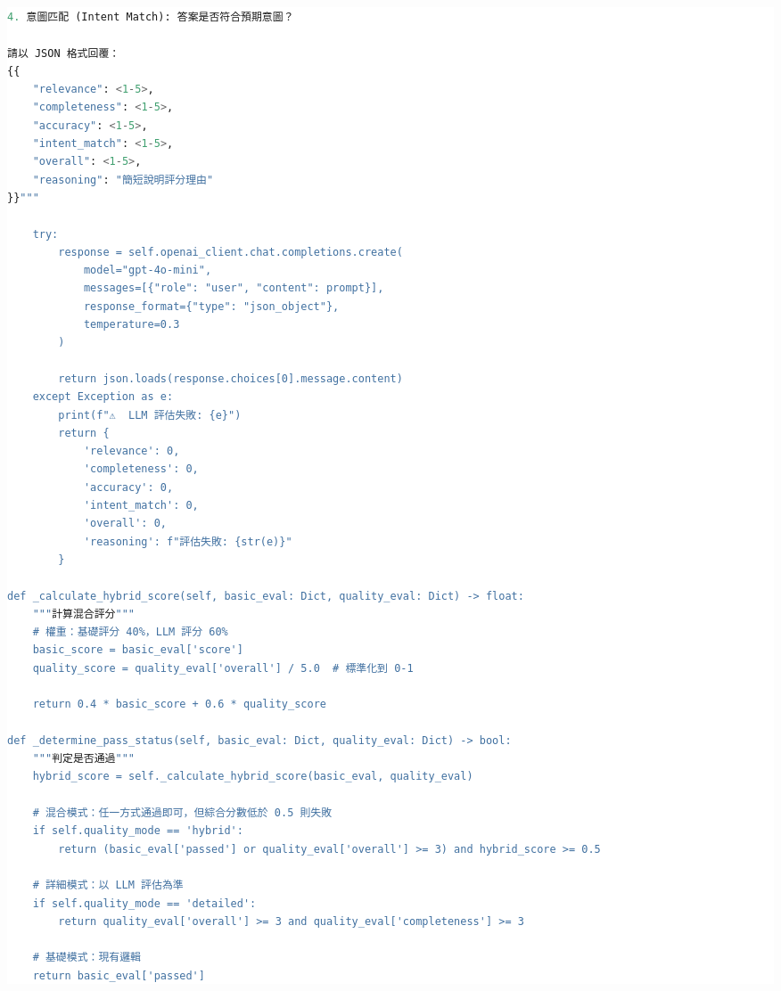 ```python
4. 意圖匹配 (Intent Match): 答案是否符合預期意圖？

請以 JSON 格式回覆：
{{
    "relevance": <1-5>,
    "completeness": <1-5>,
    "accuracy": <1-5>,
    "intent_match": <1-5>,
    "overall": <1-5>,
    "reasoning": "簡短說明評分理由"
}}"""

    try:
        response = self.openai_client.chat.completions.create(
            model="gpt-4o-mini",
            messages=[{"role": "user", "content": prompt}],
            response_format={"type": "json_object"},
            temperature=0.3
        )

        return json.loads(response.choices[0].message.content)
    except Exception as e:
        print(f"⚠️  LLM 評估失敗: {e}")
        return {
            'relevance': 0,
            'completeness': 0,
            'accuracy': 0,
            'intent_match': 0,
            'overall': 0,
            'reasoning': f"評估失敗: {str(e)}"
        }

def _calculate_hybrid_score(self, basic_eval: Dict, quality_eval: Dict) -> float:
    """計算混合評分"""
    # 權重：基礎評分 40%，LLM 評分 60%
    basic_score = basic_eval['score']
    quality_score = quality_eval['overall'] / 5.0  # 標準化到 0-1

    return 0.4 * basic_score + 0.6 * quality_score

def _determine_pass_status(self, basic_eval: Dict, quality_eval: Dict) -> bool:
    """判定是否通過"""
    hybrid_score = self._calculate_hybrid_score(basic_eval, quality_eval)

    # 混合模式：任一方式通過即可，但綜合分數低於 0.5 則失敗
    if self.quality_mode == 'hybrid':
        return (basic_eval['passed'] or quality_eval['overall'] >= 3) and hybrid_score >= 0.5

    # 詳細模式：以 LLM 評估為準
    if self.quality_mode == 'detailed':
        return quality_eval['overall'] >= 3 and quality_eval['completeness'] >= 3

    # 基礎模式：現有邏輯
    return basic_eval['passed']
```
